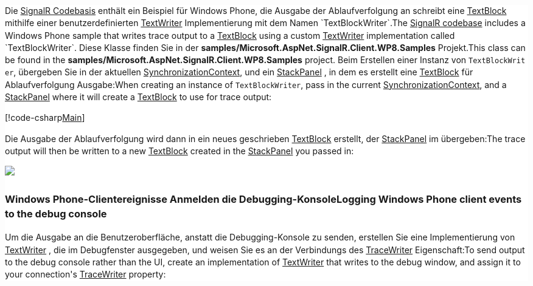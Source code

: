 <span data-ttu-id="e006e-186">Die [SignalR Codebasis](https://github.com/SignalR/SignalR/archive/master.zip) enthält ein Beispiel für Windows Phone, die Ausgabe der Ablaufverfolgung an schreibt eine [TextBlock](https://msdn.microsoft.com/library/windows/apps/windows.ui.xaml.controls.textblock.aspx) mithilfe einer benutzerdefinierten [TextWriter](https://msdn.microsoft.com/library/system.io.textwriter(v=vs.110).aspx) Implementierung mit dem Namen `TextBlockWriter`.</span><span class="sxs-lookup"><span data-stu-id="e006e-186">The [SignalR codebase](https://github.com/SignalR/SignalR/archive/master.zip) includes a Windows Phone sample that writes trace output to a [TextBlock](https://msdn.microsoft.com/library/windows/apps/windows.ui.xaml.controls.textblock.aspx) using a custom [TextWriter](https://msdn.microsoft.com/library/system.io.textwriter(v=vs.110).aspx) implementation called `TextBlockWriter`.</span></span> <span data-ttu-id="e006e-187">Diese Klasse finden Sie in der **samples/Microsoft.AspNet.SignalR.Client.WP8.Samples** Projekt.</span><span class="sxs-lookup"><span data-stu-id="e006e-187">This class can be found in the **samples/Microsoft.AspNet.SignalR.Client.WP8.Samples** project.</span></span> <span data-ttu-id="e006e-188">Beim Erstellen einer Instanz von `TextBlockWriter`, übergeben Sie in der aktuellen [SynchronizationContext](https://msdn.microsoft.com/library/system.threading.synchronizationcontext(v=vs.110).aspx), und ein [StackPanel](https://msdn.microsoft.com/library/windows/apps/windows.ui.xaml.controls.stackpanel.aspx) , in dem es erstellt eine [TextBlock](https://msdn.microsoft.com/library/windows/apps/windows.ui.xaml.controls.textblock.aspx) für Ablaufverfolgung Ausgabe:</span><span class="sxs-lookup"><span data-stu-id="e006e-188">When creating an instance of `TextBlockWriter`, pass in the current [SynchronizationContext](https://msdn.microsoft.com/library/system.threading.synchronizationcontext(v=vs.110).aspx), and a [StackPanel](https://msdn.microsoft.com/library/windows/apps/windows.ui.xaml.controls.stackpanel.aspx) where it will create a [TextBlock](https://msdn.microsoft.com/library/windows/apps/windows.ui.xaml.controls.textblock.aspx) to use for trace output:</span></span>

[!code-csharp[Main](enabling-signalr-tracing/samples/sample7.cs)]

<span data-ttu-id="e006e-189">Die Ausgabe der Ablaufverfolgung wird dann in ein neues geschrieben [TextBlock](https://msdn.microsoft.com/library/windows/apps/windows.ui.xaml.controls.textblock.aspx) erstellt, der [StackPanel](https://msdn.microsoft.com/library/windows/apps/windows.ui.xaml.controls.stackpanel.aspx) im übergeben:</span><span class="sxs-lookup"><span data-stu-id="e006e-189">The trace output will then be written to a new [TextBlock](https://msdn.microsoft.com/library/windows/apps/windows.ui.xaml.controls.textblock.aspx) created in the [StackPanel](https://msdn.microsoft.com/library/windows/apps/windows.ui.xaml.controls.stackpanel.aspx) you passed in:</span></span>

![](enabling-signalr-tracing/_static/image2.png)

<a id="phone_debug"></a>
### <a name="logging-windows-phone-client-events-to-the-debug-console"></a><span data-ttu-id="e006e-190">Windows Phone-Clientereignisse Anmelden die Debugging-Konsole</span><span class="sxs-lookup"><span data-stu-id="e006e-190">Logging Windows Phone client events to the debug console</span></span>

<span data-ttu-id="e006e-191">Um die Ausgabe an die Benutzeroberfläche, anstatt die Debugging-Konsole zu senden, erstellen Sie eine Implementierung von [TextWriter](https://msdn.microsoft.com/library/system.io.textwriter(v=vs.110).aspx) , die im Debugfenster ausgegeben, und weisen Sie es an der Verbindungs des [TraceWriter](https://msdn.microsoft.com/library/microsoft.aspnet.signalr.client.connection.tracewriter(v=vs.118).aspx) Eigenschaft:</span><span class="sxs-lookup"><span data-stu-id="e006e-191">To send output to the debug console rather than the UI, create an implementation of [TextWriter](https://msdn.microsoft.com/library/system.io.textwriter(v=vs.110).aspx) that writes to the debug window, and assign it to your connection's [TraceWriter](https://msdn.microsoft.com/library/microsoft.aspnet.signalr.client.connection.tracewriter(v=vs.118).aspx) property:</span></span>
